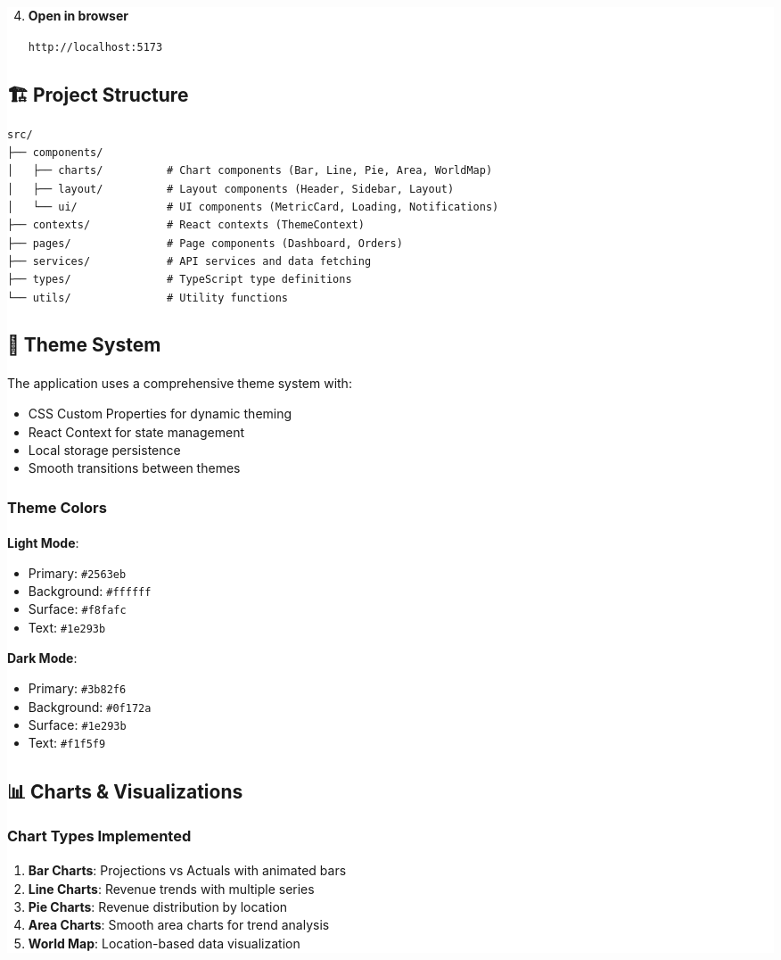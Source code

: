 4. **Open in browser**
   ```
   http://localhost:5173
   ```

## 🏗️ Project Structure

```
src/
├── components/
│   ├── charts/          # Chart components (Bar, Line, Pie, Area, WorldMap)
│   ├── layout/          # Layout components (Header, Sidebar, Layout)
│   └── ui/              # UI components (MetricCard, Loading, Notifications)
├── contexts/            # React contexts (ThemeContext)
├── pages/               # Page components (Dashboard, Orders)
├── services/            # API services and data fetching
├── types/               # TypeScript type definitions
└── utils/               # Utility functions
```

## 🎨 Theme System

The application uses a comprehensive theme system with:
- CSS Custom Properties for dynamic theming
- React Context for state management
- Local storage persistence
- Smooth transitions between themes

### Theme Colors

**Light Mode**:
- Primary: `#2563eb`
- Background: `#ffffff`
- Surface: `#f8fafc`
- Text: `#1e293b`

**Dark Mode**:
- Primary: `#3b82f6`
- Background: `#0f172a`
- Surface: `#1e293b`
- Text: `#f1f5f9`

## 📊 Charts & Visualizations

### Chart Types Implemented

1. **Bar Charts**: Projections vs Actuals with animated bars
2. **Line Charts**: Revenue trends with multiple series
3. **Pie Charts**: Revenue distribution by location
4. **Area Charts**: Smooth area charts for trend analysis
5. **World Map**: Location-based data visualization
